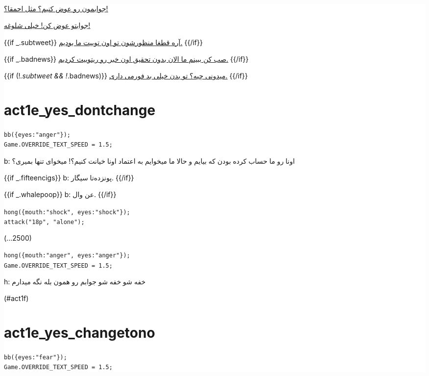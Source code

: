 [جوابمون رو عوض کنیم؟ مثل احمقا؟!](#act1e_yes_dontchange)

[جوابتو عوض کن! خیلی شلوغه!](#act1e_yes_changetono)

{{if _.subtweet}}
[آره قطغا منظورشون تو اون توییت ما بودیم.](#act1e_ignore_subtweet)
{{/if}}

{{if _.badnews}}
[صب کن ببینم ما الان بدون تحقیق اون خبر رو ریتوییت کردیم.](#act1e_ignore_factcheck)
{{/if}}

{{if (!_.subtweet && !_.badnews)}}
[میدونی چیه؟ تو بدن خیلی بد فورمی داری.](#act1e_ignore_posture)
{{/if}}

# act1e_yes_dontchange

```
bb({eyes:"anger"});
Game.OVERRIDE_TEXT_SPEED = 1.5;
```

b: اونا رو ما حساب کرده بودن که بیایم و حالا ما میخوایم به اعتماد اونا خیانت کنیم؟! میخوای تنها بمیری؟

{{if _.fifteencigs}}
b: پونزده‌تا سیگار.
{{/if}}

{{if _.whalepoop}}
b: عن وال.
{{/if}}

```
hong({mouth:"shock", eyes:"shock"});
attack("18p", "alone");
```

(...2500)

```
hong({mouth:"anger", eyes:"anger"});
Game.OVERRIDE_TEXT_SPEED = 1.5;
```

h: خفه شو خفه شو جوابم رو همون بله نگه میدارم

(#act1f)

# act1e_yes_changetono

```
bb({eyes:"fear"});
Game.OVERRIDE_TEXT_SPEED = 1.5;
```
